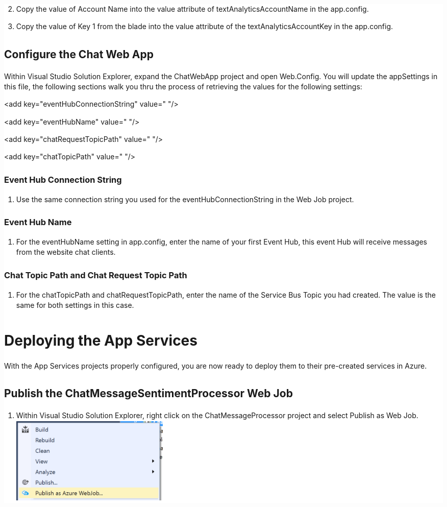 2.  Copy the value of Account Name into the value attribute of textAnalyticsAccountName in the app.config.

3.  Copy the value of Key 1 from the blade into the value attribute of the textAnalyticsAccountKey in the app.config.

Configure the Chat Web App
--------------------------

Within Visual Studio Solution Explorer, expand the ChatWebApp project and open Web.Config. You will update the appSettings in this file, the following sections walk you thru the process of retrieving the values for the following settings:

&lt;add key="eventHubConnectionString" value=" "/&gt;

&lt;add key="eventHubName" value=" "/&gt;

&lt;add key="chatRequestTopicPath" value=" "/&gt;

&lt;add key="chatTopicPath" value=" "/&gt;

### Event Hub Connection String 

1.  Use the same connection string you used for the eventHubConnectionString in the Web Job project.

### Event Hub Name

1.  For the eventHubName setting in app.config, enter the name of your first Event Hub, this event Hub will receive messages from the website chat clients.

### Chat Topic Path and Chat Request Topic Path

1.  For the chatTopicPath and chatRequestTopicPath, enter the name of the Service Bus Topic you had created. The value is the same for both settings in this case.

Deploying the App Services
==========================

With the App Services projects properly configured, you are now ready to deploy them to their pre-created services in Azure.

Publish the ChatMessageSentimentProcessor Web Job
-------------------------------------------------

1.  Within Visual Studio Solution Explorer, right click on the ChatMessageProcessor project and select Publish as Web Job.
    <img src="./media/image48.png" width="288" height="155" />
